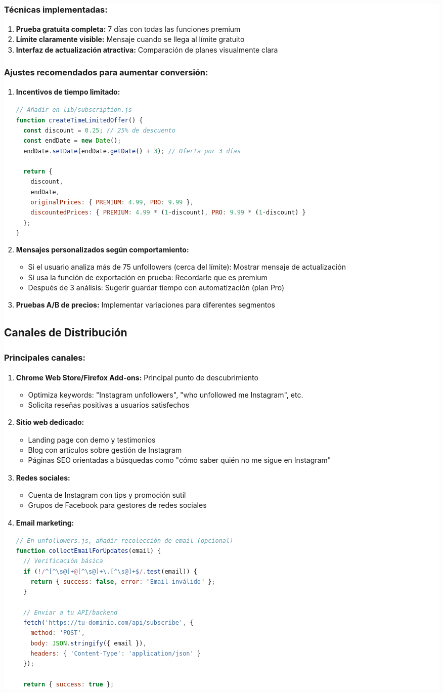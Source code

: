 ### Técnicas implementadas:

1. **Prueba gratuita completa:** 7 días con todas las funciones premium
2. **Límite claramente visible:** Mensaje cuando se llega al límite gratuito
3. **Interfaz de actualización atractiva:** Comparación de planes visualmente clara

### Ajustes recomendados para aumentar conversión:

1. **Incentivos de tiempo limitado:**
   ```javascript
   // Añadir en lib/subscription.js
   function createTimeLimitedOffer() {
     const discount = 0.25; // 25% de descuento
     const endDate = new Date();
     endDate.setDate(endDate.getDate() + 3); // Oferta por 3 días
     
     return {
       discount,
       endDate,
       originalPrices: { PREMIUM: 4.99, PRO: 9.99 },
       discountedPrices: { PREMIUM: 4.99 * (1-discount), PRO: 9.99 * (1-discount) }
     };
   }
   ```

2. **Mensajes personalizados según comportamiento:**
   - Si el usuario analiza más de 75 unfollowers (cerca del límite): Mostrar mensaje de actualización
   - Si usa la función de exportación en prueba: Recordarle que es premium
   - Después de 3 análisis: Sugerir guardar tiempo con automatización (plan Pro)

3. **Pruebas A/B de precios:** Implementar variaciones para diferentes segmentos

## Canales de Distribución

### Principales canales:

1. **Chrome Web Store/Firefox Add-ons:** Principal punto de descubrimiento
   - Optimiza keywords: "Instagram unfollowers", "who unfollowed me Instagram", etc.
   - Solicita reseñas positivas a usuarios satisfechos

2. **Sitio web dedicado:**
   - Landing page con demo y testimonios
   - Blog con artículos sobre gestión de Instagram
   - Páginas SEO orientadas a búsquedas como "cómo saber quién no me sigue en Instagram"

3. **Redes sociales:**
   - Cuenta de Instagram con tips y promoción sutil
   - Grupos de Facebook para gestores de redes sociales

4. **Email marketing:**
   ```javascript
   // En unfollowers.js, añadir recolección de email (opcional)
   function collectEmailForUpdates(email) {
     // Verificación básica
     if (!/^[^\s@]+@[^\s@]+\.[^\s@]+$/.test(email)) {
       return { success: false, error: "Email inválido" };
     }
     
     // Enviar a tu API/backend
     fetch('https://tu-dominio.com/api/subscribe', {
       method: 'POST',
       body: JSON.stringify({ email }),
       headers: { 'Content-Type': 'application/json' }
     });
     
     return { success: true };
   ```